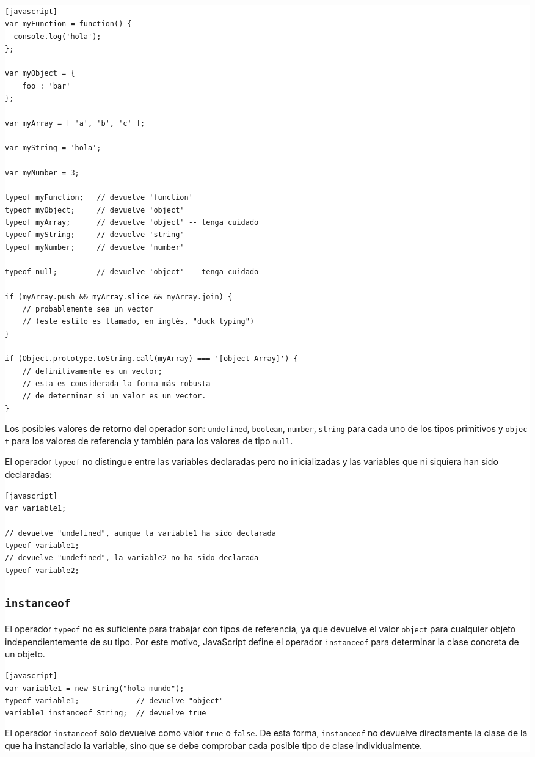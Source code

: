     [javascript]
    var myFunction = function() {
      console.log('hola');
    };
    
    var myObject = {
        foo : 'bar'
    };
    
    var myArray = [ 'a', 'b', 'c' ];
    
    var myString = 'hola';
    
    var myNumber = 3;
    
    typeof myFunction;   // devuelve 'function'
    typeof myObject;     // devuelve 'object'
    typeof myArray;      // devuelve 'object' -- tenga cuidado
    typeof myString;     // devuelve 'string'
    typeof myNumber;     // devuelve 'number'
    
    typeof null;         // devuelve 'object' -- tenga cuidado
    
    if (myArray.push && myArray.slice && myArray.join) {
        // probablemente sea un vector
        // (este estilo es llamado, en inglés, "duck typing")
    }
    
    if (Object.prototype.toString.call(myArray) === '[object Array]') {
        // definitivamente es un vector;
        // esta es considerada la forma más robusta
        // de determinar si un valor es un vector.
    }

Los posibles valores de retorno del operador son: `undefined`, `boolean`, `number`, `string` para cada uno de los tipos primitivos y `object` para los valores de referencia y también para los valores de tipo `null`.

El operador `typeof` no distingue entre las variables declaradas pero no inicializadas y las variables que ni siquiera han sido declaradas:

    [javascript]
    var variable1;
    
    // devuelve "undefined", aunque la variable1 ha sido declarada
    typeof variable1;
    // devuelve "undefined", la variable2 no ha sido declarada
    typeof variable2;

## `instanceof`

El operador `typeof` no es suficiente para trabajar con tipos de referencia, ya que devuelve el valor `object` para cualquier objeto independientemente de su tipo. Por este motivo, JavaScript define el operador `instanceof` para determinar la clase concreta de un objeto.

    [javascript]
    var variable1 = new String("hola mundo");
    typeof variable1;             // devuelve "object"
    variable1 instanceof String;  // devuelve true

El operador `instanceof` sólo devuelve como valor `true` o `false`. De esta forma, `instanceof` no devuelve directamente la clase de la que ha instanciado la variable, sino que se debe comprobar cada posible tipo de clase individualmente.